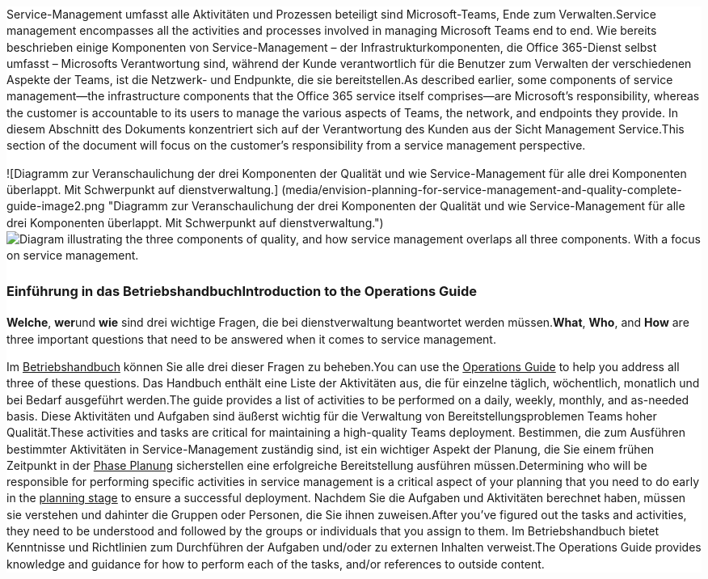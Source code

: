 <span data-ttu-id="13c9f-176">Service-Management umfasst alle Aktivitäten und Prozessen beteiligt sind Microsoft-Teams, Ende zum Verwalten.</span><span class="sxs-lookup"><span data-stu-id="13c9f-176">Service management encompasses all the activities and processes involved in managing Microsoft Teams end to end.</span></span> <span data-ttu-id="13c9f-177">Wie bereits beschrieben einige Komponenten von Service-Management – der Infrastrukturkomponenten, die Office 365-Dienst selbst umfasst – Microsofts Verantwortung sind, während der Kunde verantwortlich für die Benutzer zum Verwalten der verschiedenen Aspekte der Teams, ist die Netzwerk- und Endpunkte, die sie bereitstellen.</span><span class="sxs-lookup"><span data-stu-id="13c9f-177">As described earlier, some components of service management—the infrastructure components that the Office 365 service itself comprises—are Microsoft’s responsibility, whereas the customer is accountable to its users to manage the various aspects of Teams, the network, and endpoints they provide.</span></span> <span data-ttu-id="13c9f-178">In diesem Abschnitt des Dokuments konzentriert sich auf der Verantwortung des Kunden aus der Sicht Management Service.</span><span class="sxs-lookup"><span data-stu-id="13c9f-178">This section of the document will focus on the customer’s responsibility from a service management perspective.</span></span>

<span data-ttu-id="13c9f-179">![Diagramm zur Veranschaulichung der drei Komponenten der Qualität und wie Service-Management für alle drei Komponenten überlappt. Mit Schwerpunkt auf dienstverwaltung.] (media/envision-planning-for-service-management-and-quality-complete-guide-image2.png "Diagramm zur Veranschaulichung der drei Komponenten der Qualität und wie Service-Management für alle drei Komponenten überlappt. Mit Schwerpunkt auf dienstverwaltung.")</span><span class="sxs-lookup"><span data-stu-id="13c9f-179">![Diagram illustrating the three components of quality, and how service management overlaps all three components. With a focus on service management.](media/envision-planning-for-service-management-and-quality-complete-guide-image2.png "Diagram illustrating the three components of quality, and how service management overlaps all three components. With a focus on service management.")</span></span>

### <a name="introduction-to-the-operations-guide"></a><span data-ttu-id="13c9f-180">Einführung in das Betriebshandbuch</span><span class="sxs-lookup"><span data-stu-id="13c9f-180">Introduction to the Operations Guide</span></span>

<span data-ttu-id="13c9f-181">**Welche**, **wer**und **wie** sind drei wichtige Fragen, die bei dienstverwaltung beantwortet werden müssen.</span><span class="sxs-lookup"><span data-stu-id="13c9f-181">**What**, **Who**, and **How** are three important questions that need to be answered when it comes to service management.</span></span>

<span data-ttu-id="13c9f-182">Im [Betriebshandbuch](1-drive-value-operate-my-service.md) können Sie alle drei dieser Fragen zu beheben.</span><span class="sxs-lookup"><span data-stu-id="13c9f-182">You can use the [Operations Guide](1-drive-value-operate-my-service.md) to help you address all three of these questions.</span></span> <span data-ttu-id="13c9f-183">Das Handbuch enthält eine Liste der Aktivitäten aus, die für einzelne täglich, wöchentlich, monatlich und bei Bedarf ausgeführt werden.</span><span class="sxs-lookup"><span data-stu-id="13c9f-183">The guide provides a list of activities to be performed on a daily, weekly, monthly, and as-needed basis.</span></span> <span data-ttu-id="13c9f-184">Diese Aktivitäten und Aufgaben sind äußerst wichtig für die Verwaltung von Bereitstellungsproblemen Teams hoher Qualität.</span><span class="sxs-lookup"><span data-stu-id="13c9f-184">These activities and tasks are critical for maintaining a high-quality Teams deployment.</span></span> <span data-ttu-id="13c9f-185">Bestimmen, die zum Ausführen bestimmter Aktivitäten in Service-Management zuständig sind, ist ein wichtiger Aspekt der Planung, die Sie einem frühen Zeitpunkt in der [Phase Planung](upgrade-enlist-stakeholders.md) sicherstellen eine erfolgreiche Bereitstellung ausführen müssen.</span><span class="sxs-lookup"><span data-stu-id="13c9f-185">Determining who will be responsible for performing specific activities in service management is a critical aspect of your planning that you need to do early in the [planning stage](upgrade-enlist-stakeholders.md) to ensure a successful deployment.</span></span> <span data-ttu-id="13c9f-186">Nachdem Sie die Aufgaben und Aktivitäten berechnet haben, müssen sie verstehen und dahinter die Gruppen oder Personen, die Sie ihnen zuweisen.</span><span class="sxs-lookup"><span data-stu-id="13c9f-186">After you’ve figured out the tasks and activities, they need to be understood and followed by the groups or individuals that you assign to them.</span></span> <span data-ttu-id="13c9f-187">Im Betriebshandbuch bietet Kenntnisse und Richtlinien zum Durchführen der Aufgaben und/oder zu externen Inhalten verweist.</span><span class="sxs-lookup"><span data-stu-id="13c9f-187">The Operations Guide provides knowledge and guidance for how to perform each of the tasks, and/or references to outside content.</span></span>
